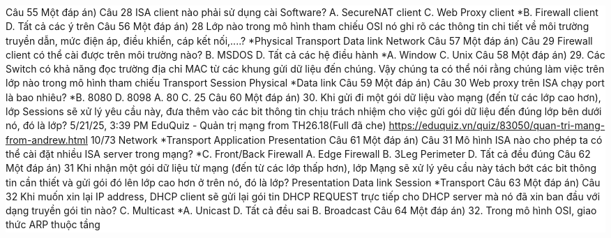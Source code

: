 Câu 55 Một đáp án)
Câu 28 ISA client nào phải sử dụng cài Software?
A. SecureNAT client
C. Web Proxy client
*B. Firewall client
D. Tất cả các ý trên
Câu 56 Một đáp án)
28 Lớp nào trong mô hình tham chiếu OSI nó ghi rõ các thông tin chi tiết về môi trường truyền
dẫn, mức điện áp, điều khiển, cáp kết nối,....?
*Physical
Transport
Data link
Network
Câu 57 Một đáp án)
Câu 29 Firewall client có thể cài được trên môi trường nào?
B. MSDOS
D. Tất cả các hệ điều hành
*A. Window
C. Unix
Câu 58 Một đáp án)
29. Các Switch có khả năng đọc trường địa chỉ MAC từ các khung gửi dữ liệu đến chúng. Vậy
chúng ta có thể nói rằng chúng làm việc trên lớp nào trong mô hình tham chiếu
Transport
Session
Physical
*Data link
Câu 59 Một đáp án)
Câu 30 Web proxy trên ISA chạy port là bao nhiêu?
*B. 8080
D. 8098
A. 80
C. 25
Câu 60 Một đáp án)
30. Khi gửi đi một gói dữ liệu vào mạng (đến từ các lớp cao hơn), lớp Sessions sẽ xử lý yêu cầu
này, đưa thêm vào các bit thông tin chịu trách nhiệm cho việc gửi gói dữ liệu đến đúng lớp bên
dưới nó, đó là lớp?
5/21/25, 3:39 PM EduQuiz - Quản trị mạng from TH26.18(Full đã che)
https://eduquiz.vn/quiz/83050/quan-tri-mang-from-andrew.html 10/73
Network
*Transport
Application
Presentation
Câu 61 Một đáp án)
Câu 31 Mô hình ISA nào cho phép ta có thể cài đặt nhiều ISA server trong mạng?
*C. Front/Back Firewall
A. Edge Firewall
B. 3Leg Perimeter
D. Tất cả đều đúng
Câu 62 Một đáp án)
31 Khi nhận một gói dữ liệu từ mạng (đến từ các lớp thấp hơn), lớp Mạng sẽ xử lý yêu cầu này tách
bớt các bit thông tin cần thiết và gửi gói đó lên lớp cao hơn ở trên nó, đó là lớp?
Presentation
Data link
Session
*Transport
Câu 63 Một đáp án)
Câu 32 Khi muốn xin lại IP address, DHCP client sẽ gửi lại gói tin DHCP REQUEST trực tiếp cho
DHCP server mà nó đã xin ban đầu với dạng truyền gói tin nào?
C. Multicast
*A. Unicast
D. Tất cả đều sai
B. Broadcast
Câu 64 Một đáp án)
32. Trong mô hình OSI, giao thức ARP thuộc tầng